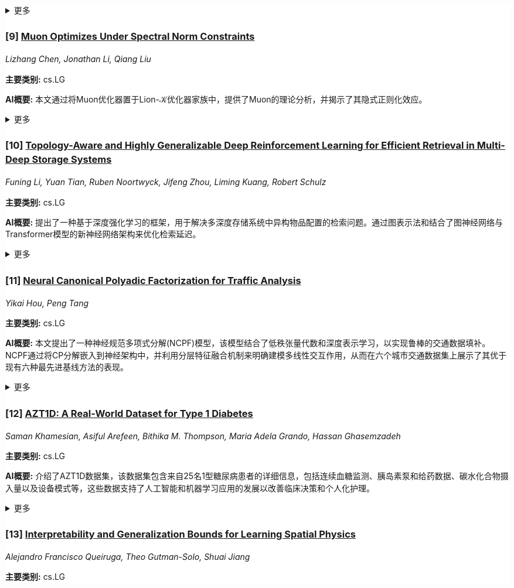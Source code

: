 <details><summary>更多</summary></details>


### [9] [Muon Optimizes Under Spectral Norm Constraints](https://arxiv.org/abs/2506.15054)
*Lizhang Chen, Jonathan Li, Qiang Liu*

**主要类别:** cs.LG

**AI概要:** 本文通过将Muon优化器置于Lion-$\mathcal{K}$优化器家族中，提供了Muon的理论分析，并揭示了其隐式正则化效应。


<details><summary>更多</summary></details>


### [10] [Topology-Aware and Highly Generalizable Deep Reinforcement Learning for Efficient Retrieval in Multi-Deep Storage Systems](https://arxiv.org/abs/2506.14787)
*Funing Li, Yuan Tian, Ruben Noortwyck, Jifeng Zhou, Liming Kuang, Robert Schulz*

**主要类别:** cs.LG

**AI概要:** 提出了一种基于深度强化学习的框架，用于解决多深度存储系统中异构物品配置的检索问题。通过图表示法和结合了图神经网络与Transformer模型的新神经网络架构来优化检索延迟。


<details><summary>更多</summary></details>


### [11] [Neural Canonical Polyadic Factorization for Traffic Analysis](https://arxiv.org/abs/2506.15079)
*Yikai Hou, Peng Tang*

**主要类别:** cs.LG

**AI概要:** 本文提出了一种神经规范多项式分解(NCPF)模型，该模型结合了低秩张量代数和深度表示学习，以实现鲁棒的交通数据填补。NCPF通过将CP分解嵌入到神经架构中，并利用分层特征融合机制来明确建模多线性交互作用，从而在六个城市交通数据集上展示了其优于现有六种最先进基线方法的表现。


<details><summary>更多</summary></details>


### [12] [AZT1D: A Real-World Dataset for Type 1 Diabetes](https://arxiv.org/abs/2506.14789)
*Saman Khamesian, Asiful Arefeen, Bithika M. Thompson, Maria Adela Grando, Hassan Ghasemzadeh*

**主要类别:** cs.LG

**AI概要:** 介绍了AZT1D数据集，该数据集包含来自25名1型糖尿病患者的详细信息，包括连续血糖监测、胰岛素泵和给药数据、碳水化合物摄入量以及设备模式等，这些数据支持了人工智能和机器学习应用的发展以改善临床决策和个人化护理。


<details><summary>更多</summary></details>


### [13] [Interpretability and Generalization Bounds for Learning Spatial Physics](https://arxiv.org/abs/2506.15199)
*Alejandro Francisco Queiruga, Theo Gutman-Solo, Shuai Jiang*

**主要类别:** cs.LG
